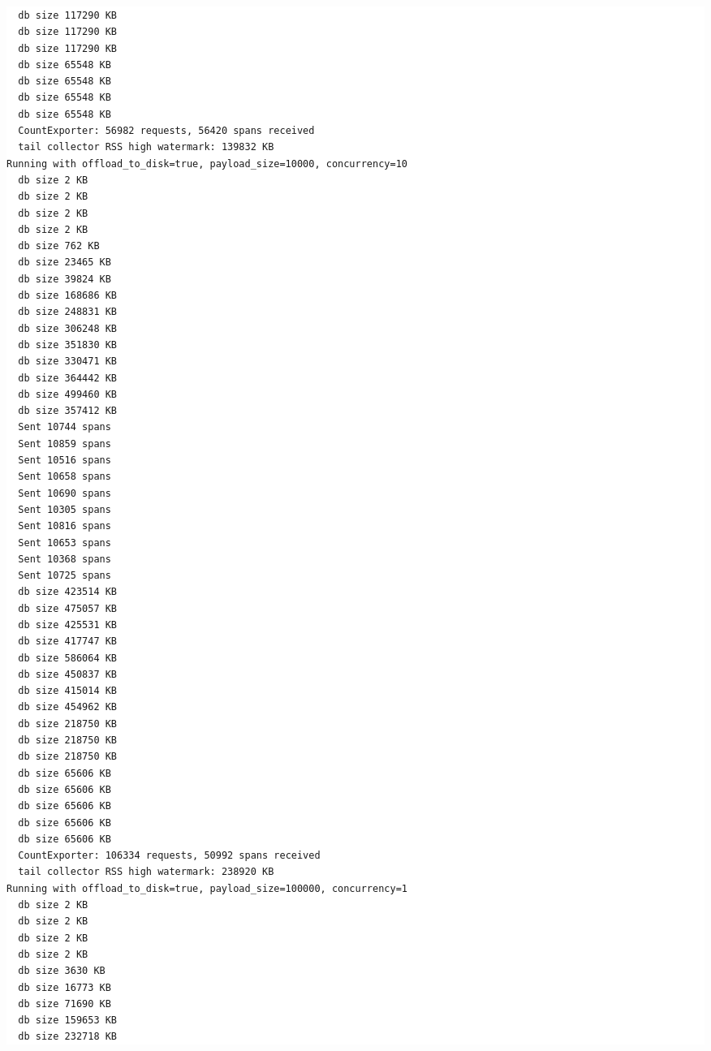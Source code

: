 ```
  db size 117290 KB
  db size 117290 KB
  db size 117290 KB
  db size 65548 KB
  db size 65548 KB
  db size 65548 KB
  db size 65548 KB
  CountExporter: 56982 requests, 56420 spans received
  tail collector RSS high watermark: 139832 KB
Running with offload_to_disk=true, payload_size=10000, concurrency=10
  db size 2 KB
  db size 2 KB
  db size 2 KB
  db size 2 KB
  db size 762 KB
  db size 23465 KB
  db size 39824 KB
  db size 168686 KB
  db size 248831 KB
  db size 306248 KB
  db size 351830 KB
  db size 330471 KB
  db size 364442 KB
  db size 499460 KB
  db size 357412 KB
  Sent 10744 spans
  Sent 10859 spans
  Sent 10516 spans
  Sent 10658 spans
  Sent 10690 spans
  Sent 10305 spans
  Sent 10816 spans
  Sent 10653 spans
  Sent 10368 spans
  Sent 10725 spans
  db size 423514 KB
  db size 475057 KB
  db size 425531 KB
  db size 417747 KB
  db size 586064 KB
  db size 450837 KB
  db size 415014 KB
  db size 454962 KB
  db size 218750 KB
  db size 218750 KB
  db size 218750 KB
  db size 65606 KB
  db size 65606 KB
  db size 65606 KB
  db size 65606 KB
  db size 65606 KB
  CountExporter: 106334 requests, 50992 spans received
  tail collector RSS high watermark: 238920 KB
Running with offload_to_disk=true, payload_size=100000, concurrency=1
  db size 2 KB
  db size 2 KB
  db size 2 KB
  db size 2 KB
  db size 3630 KB
  db size 16773 KB
  db size 71690 KB
  db size 159653 KB
  db size 232718 KB
```
